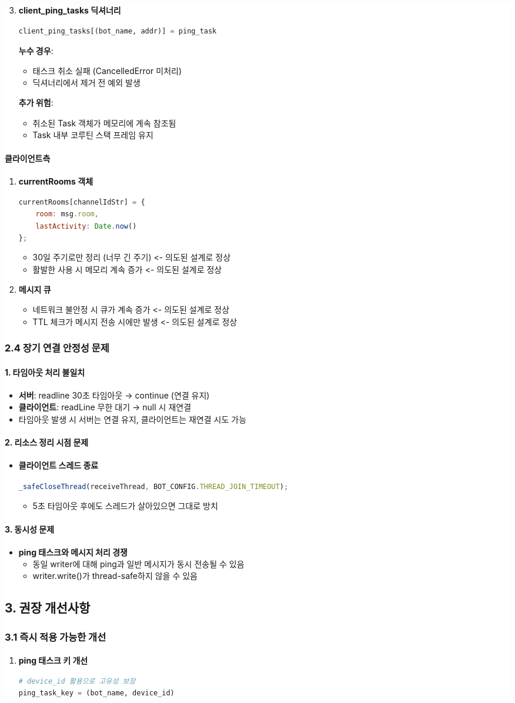 3. **client_ping_tasks 딕셔너리**
   ```python
   client_ping_tasks[(bot_name, addr)] = ping_task
   ```
   
   **누수 경우**:
   - 태스크 취소 실패 (CancelledError 미처리)
   - 딕셔너리에서 제거 전 예외 발생
   
   **추가 위험**:
   - 취소된 Task 객체가 메모리에 계속 참조됨
   - Task 내부 코루틴 스택 프레임 유지

#### 클라이언트측
1. **currentRooms 객체**
   ```javascript
   currentRooms[channelIdStr] = {
       room: msg.room,
       lastActivity: Date.now()
   };
   ```
   - 30일 주기로만 정리 (너무 긴 주기) <- 의도된 설계로 정상
   - 활발한 사용 시 메모리 계속 증가 <- 의도된 설계로 정상

2. **메시지 큐**
   - 네트워크 불안정 시 큐가 계속 증가 <- 의도된 설계로 정상
   - TTL 체크가 메시지 전송 시에만 발생  <- 의도된 설계로 정상

### 2.4 장기 연결 안정성 문제

#### 1. 타임아웃 처리 불일치
- **서버**: readline 30초 타임아웃 → continue (연결 유지)
- **클라이언트**: readLine 무한 대기 → null 시 재연결
- 타임아웃 발생 시 서버는 연결 유지, 클라이언트는 재연결 시도 가능

#### 2. 리소스 정리 시점 문제
- **클라이언트 스레드 종료**
  ```javascript
  _safeCloseThread(receiveThread, BOT_CONFIG.THREAD_JOIN_TIMEOUT);
  ```
  - 5초 타임아웃 후에도 스레드가 살아있으면 그대로 방치

#### 3. 동시성 문제
- **ping 태스크와 메시지 처리 경쟁**
  - 동일 writer에 대해 ping과 일반 메시지가 동시 전송될 수 있음
  - writer.write()가 thread-safe하지 않을 수 있음

## 3. 권장 개선사항

### 3.1 즉시 적용 가능한 개선

1. **ping 태스크 키 개선**
   ```python
   # device_id 활용으로 고유성 보장
   ping_task_key = (bot_name, device_id)
   ```
